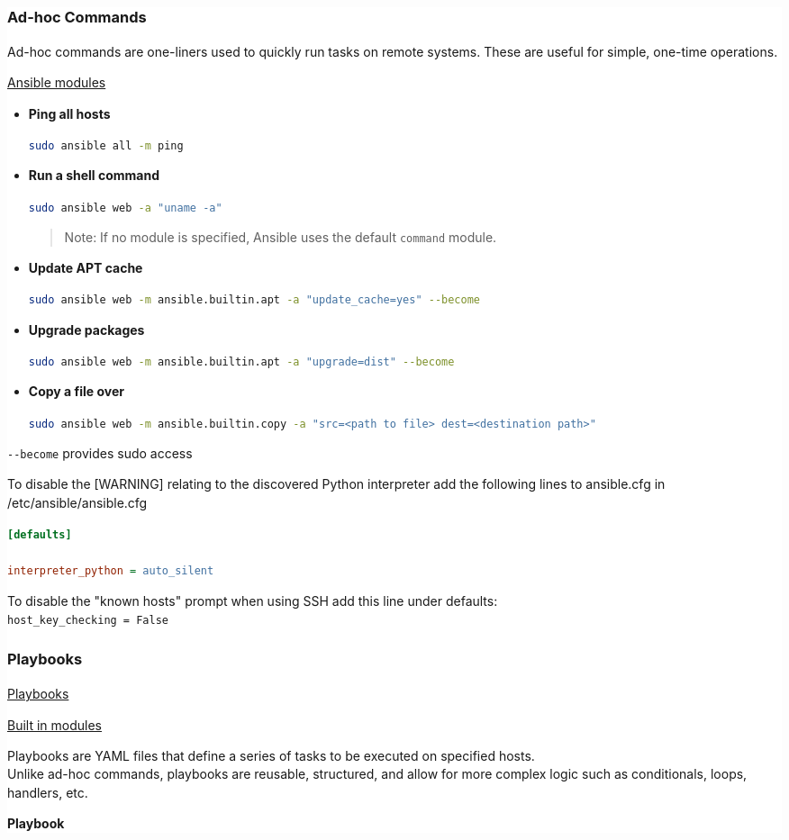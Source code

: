 ### Ad-hoc Commands

Ad-hoc commands are one-liners used to quickly run tasks on remote systems. These are useful for simple, one-time operations.

[Ansible modules](https://docs.ansible.com/ansible/latest/collections/index_module.html)

- **Ping all hosts**
  ```bash
  sudo ansible all -m ping
  ```

- **Run a shell command**
  ```bash
  sudo ansible web -a "uname -a"
  ```
  > Note: If no module is specified, Ansible uses the default `command` module.

- **Update APT cache**
  ```bash
  sudo ansible web -m ansible.builtin.apt -a "update_cache=yes" --become
  ```

- **Upgrade packages**
  ```bash
  sudo ansible web -m ansible.builtin.apt -a "upgrade=dist" --become
  ```

- **Copy a file over**
  ```bash
  sudo ansible web -m ansible.builtin.copy -a "src=<path to file> dest=<destination path>"
  ```

`--become` provides sudo access 

To disable the [WARNING] relating to the discovered Python interpreter
add the following lines to ansible.cfg in /etc/ansible/ansible.cfg

```ini
[defaults]
 
interpreter_python = auto_silent
```

To disable the "known hosts" prompt when using SSH add this line under defaults:
<br>`host_key_checking = False`



### Playbooks

[Playbooks](https://docs.ansible.com/ansible/latest/getting_started/get_started_playbook.html)

[Built in modules](https://docs.ansible.com/ansible/latest/collections/ansible/builtin/index.html)

Playbooks are YAML files that define a series of tasks to be executed on specified hosts.
<br>Unlike ad-hoc commands, playbooks are reusable, structured, and allow for more complex logic such as conditionals, loops, handlers, etc.

**Playbook**
